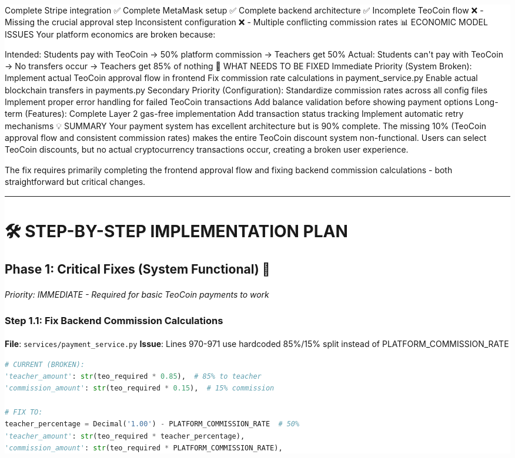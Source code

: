 Complete Stripe integration ✅
Complete MetaMask setup ✅
Complete backend architecture ✅
Incomplete TeoCoin flow ❌ - Missing the crucial approval step
Inconsistent configuration ❌ - Multiple conflicting commission rates
📊 ECONOMIC MODEL ISSUES
Your platform economics are broken because:

Intended: Students pay with TeoCoin → 50% platform commission → Teachers get 50%
Actual: Students can't pay with TeoCoin → No transfers occur → Teachers get 85% of nothing
🚀 WHAT NEEDS TO BE FIXED
Immediate Priority (System Broken):
Implement actual TeoCoin approval flow in frontend
Fix commission rate calculations in payment_service.py
Enable actual blockchain transfers in payments.py
Secondary Priority (Configuration):
Standardize commission rates across all config files
Implement proper error handling for failed TeoCoin transactions
Add balance validation before showing payment options
Long-term (Features):
Complete Layer 2 gas-free implementation
Add transaction status tracking
Implement automatic retry mechanisms
💡 SUMMARY
Your payment system has excellent architecture but is 90% complete. The missing 10% (TeoCoin approval flow and consistent commission rates) makes the entire TeoCoin discount system non-functional. Users can select TeoCoin discounts, but no actual cryptocurrency transactions occur, creating a broken user experience.

The fix requires primarily completing the frontend approval flow and fixing backend commission calculations - both straightforward but critical changes.

---

# 🛠️ STEP-BY-STEP IMPLEMENTATION PLAN

## Phase 1: Critical Fixes (System Functional) 🚨
*Priority: IMMEDIATE - Required for basic TeoCoin payments to work*

### Step 1.1: Fix Backend Commission Calculations
**File**: `services/payment_service.py`
**Issue**: Lines 970-971 use hardcoded 85%/15% split instead of PLATFORM_COMMISSION_RATE

```python
# CURRENT (BROKEN):
'teacher_amount': str(teo_required * 0.85),  # 85% to teacher
'commission_amount': str(teo_required * 0.15),  # 15% commission

# FIX TO:
teacher_percentage = Decimal('1.00') - PLATFORM_COMMISSION_RATE  # 50%
'teacher_amount': str(teo_required * teacher_percentage),
'commission_amount': str(teo_required * PLATFORM_COMMISSION_RATE),
```
